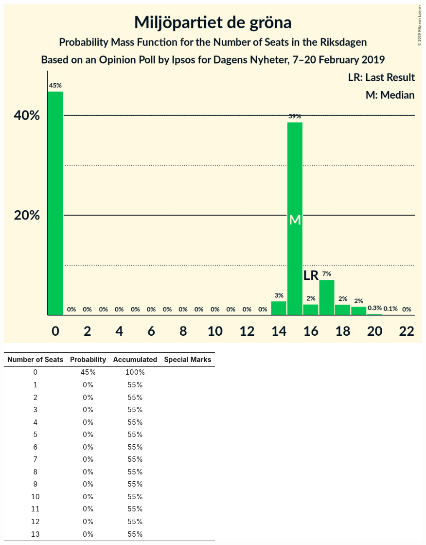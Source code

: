 ![Graph with seats probability mass function not yet produced](2019-02-20-Ipsos-seats-pmf-miljöpartietdegröna.png "Seats Probability Mass Function")

| Number of Seats | Probability | Accumulated | Special Marks |
|:---------------:|:-----------:|:-----------:|:-------------:|
| 0 | 45% | 100% |  |
| 1 | 0% | 55% |  |
| 2 | 0% | 55% |  |
| 3 | 0% | 55% |  |
| 4 | 0% | 55% |  |
| 5 | 0% | 55% |  |
| 6 | 0% | 55% |  |
| 7 | 0% | 55% |  |
| 8 | 0% | 55% |  |
| 9 | 0% | 55% |  |
| 10 | 0% | 55% |  |
| 11 | 0% | 55% |  |
| 12 | 0% | 55% |  |
| 13 | 0% | 55% |  |